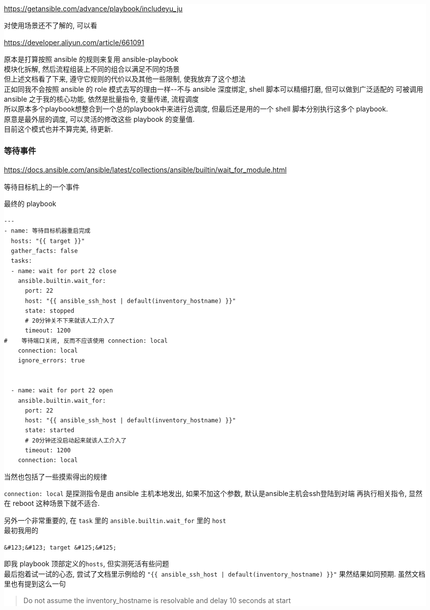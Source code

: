 https://getansible.com/advance/playbook/includeyu_ju

对使用场景还不了解的, 可以看

https://developer.aliyun.com/article/661091

原本是打算按照 ansible 的规则来复用 ansible-playbook  
模块化拆解, 然后流程组装上不同的组合以满足不同的场景  
但上述文档看了下来, 遵守它规则的代价以及其他一些限制, 使我放弃了这个想法  
正如同我不会按照 ansible 的 role 模式去写的理由一样--不与 ansible 深度绑定, shell 脚本可以精细打磨, 但可以做到广泛适配的
可被调用  
ansible 之于我的核心功能, 依然是批量指令, 变量传递, 流程调度  
所以原本多个playbook想整合到一个总的playbook中来进行总调度, 但最后还是用的一个 shell 脚本分别执行这多个 playbook.  
原意是最外层的调度, 可以灵活的修改这些 playbook 的变量值.  
目前这个模式也并不算完美, 待更新.

<h3 id="12">等待事件</h3>

https://docs.ansible.com/ansible/latest/collections/ansible/builtin/wait_for_module.html

等待目标机上的一个事件

最终的 playbook

```
---
- name: 等待目标机器重启完成
  hosts: "{{ target }}"
  gather_facts: false
  tasks:
  - name: wait for port 22 close
    ansible.builtin.wait_for:
      port: 22
      host: "{{ ansible_ssh_host | default(inventory_hostname) }}"
      state: stopped
      # 20分钟关不下来就该人工介入了
      timeout: 1200
#    等待端口关闭, 反而不应该使用 connection: local
    connection: local
    ignore_errors: true


  - name: wait for port 22 open
    ansible.builtin.wait_for:
      port: 22
      host: "{{ ansible_ssh_host | default(inventory_hostname) }}"
      state: started
      # 20分钟还没启动起来就该人工介入了
      timeout: 1200
    connection: local
```

当然也包括了一些摸索得出的规律

```connection: local``` 是探测指令是由 ansible 主机本地发出, 如果不加这个参数, 默认是ansible主机会ssh登陆到对端
再执行相关指令, 显然在 reboot 这种场景下就不适合.

另外一个非常重要的, 在 ```task``` 里的 ```ansible.builtin.wait_for``` 里的 ```host```  
最初我用的  

```
&#123;&#123; target &#125;&#125;
```

即我 playbook 顶部定义的```hosts```, 但实测死活有些问题  
最后抱着试一试的心态, 尝试了文档里示例给的 ```"{{ ansible_ssh_host | default(inventory_hostname) }}"``` 果然结果如同预期.
虽然文档里也有提到这么一句  

> Do not assume the inventory_hostname is resolvable and delay 10 seconds at start
```